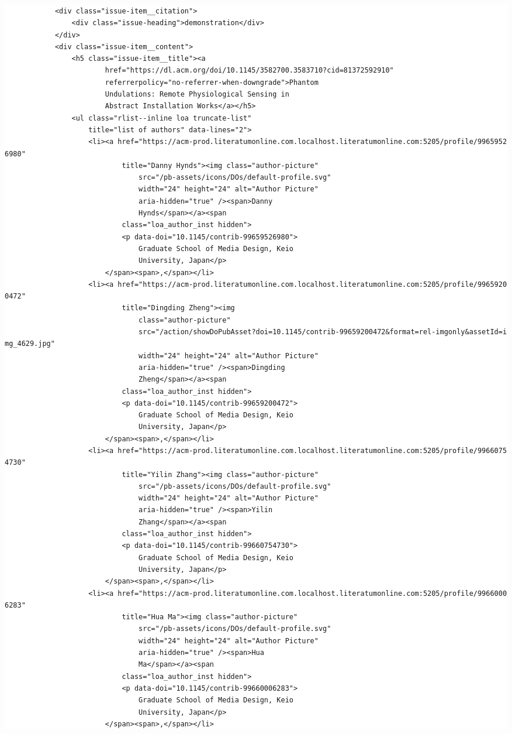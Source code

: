 				<div class="issue-item__citation">
					<div class="issue-heading">demonstration</div>
				</div>
				<div class="issue-item__content">
					<h5 class="issue-item__title"><a
							href="https://dl.acm.org/doi/10.1145/3582700.3583710?cid=81372592910"
							referrerpolicy="no-referrer-when-downgrade">Phantom
							Undulations: Remote Physiological Sensing in
							Abstract Installation Works</a></h5>
					<ul class="rlist--inline loa truncate-list"
						title="list of authors" data-lines="2">
						<li><a href="https://acm-prod.literatumonline.com.localhost.literatumonline.com:5205/profile/99659526980"
								title="Danny Hynds"><img class="author-picture"
									src="/pb-assets/icons/DOs/default-profile.svg"
									width="24" height="24" alt="Author Picture"
									aria-hidden="true" /><span>Danny
									Hynds</span></a><span
								class="loa_author_inst hidden">
								<p data-doi="10.1145/contrib-99659526980">
									Graduate School of Media Design, Keio
									University, Japan</p>
							</span><span>,</span></li>
						<li><a href="https://acm-prod.literatumonline.com.localhost.literatumonline.com:5205/profile/99659200472"
								title="Dingding Zheng"><img
									class="author-picture"
									src="/action/showDoPubAsset?doi=10.1145/contrib-99659200472&format=rel-imgonly&assetId=img_4629.jpg"
									width="24" height="24" alt="Author Picture"
									aria-hidden="true" /><span>Dingding
									Zheng</span></a><span
								class="loa_author_inst hidden">
								<p data-doi="10.1145/contrib-99659200472">
									Graduate School of Media Design, Keio
									University, Japan</p>
							</span><span>,</span></li>
						<li><a href="https://acm-prod.literatumonline.com.localhost.literatumonline.com:5205/profile/99660754730"
								title="Yilin Zhang"><img class="author-picture"
									src="/pb-assets/icons/DOs/default-profile.svg"
									width="24" height="24" alt="Author Picture"
									aria-hidden="true" /><span>Yilin
									Zhang</span></a><span
								class="loa_author_inst hidden">
								<p data-doi="10.1145/contrib-99660754730">
									Graduate School of Media Design, Keio
									University, Japan</p>
							</span><span>,</span></li>
						<li><a href="https://acm-prod.literatumonline.com.localhost.literatumonline.com:5205/profile/99660006283"
								title="Hua Ma"><img class="author-picture"
									src="/pb-assets/icons/DOs/default-profile.svg"
									width="24" height="24" alt="Author Picture"
									aria-hidden="true" /><span>Hua
									Ma</span></a><span
								class="loa_author_inst hidden">
								<p data-doi="10.1145/contrib-99660006283">
									Graduate School of Media Design, Keio
									University, Japan</p>
							</span><span>,</span></li>